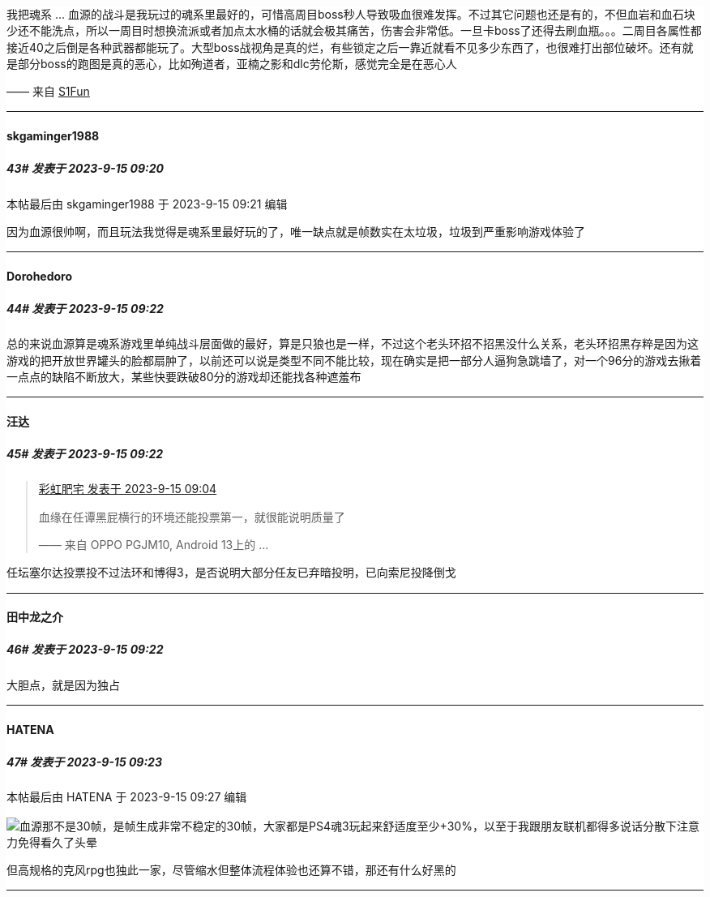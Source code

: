 我把魂系 ...</blockquote>
血源的战斗是我玩过的魂系里最好的，可惜高周目boss秒人导致吸血很难发挥。不过其它问题也还是有的，不但血岩和血石块少还不能洗点，所以一周目时想换流派或者加点太水桶的话就会极其痛苦，伤害会非常低。一旦卡boss了还得去刷血瓶。。。二周目各属性都接近40之后倒是各种武器都能玩了。大型boss战视角是真的烂，有些锁定之后一靠近就看不见多少东西了，也很难打出部位破坏。还有就是部分boss的跑图是真的恶心，比如殉道者，亚楠之影和dlc劳伦斯，感觉完全是在恶心人

—— 来自 [S1Fun](https://s1fun.koalcat.com)

*****

####  skgaminger1988  
##### 43#       发表于 2023-9-15 09:20

 本帖最后由 skgaminger1988 于 2023-9-15 09:21 编辑 

因为血源很帅啊，而且玩法我觉得是魂系里最好玩的了，唯一缺点就是帧数实在太垃圾，垃圾到严重影响游戏体验了

*****

####  Dorohedoro  
##### 44#       发表于 2023-9-15 09:22

总的来说血源算是魂系游戏里单纯战斗层面做的最好，算是只狼也是一样，不过这个老头环招不招黑没什么关系，老头环招黑存粹是因为这游戏的把开放世界罐头的脸都扇肿了，以前还可以说是类型不同不能比较，现在确实是把一部分人逼狗急跳墙了，对一个96分的游戏去揪着一点点的缺陷不断放大，某些快要跌破80分的游戏却还能找各种遮羞布

*****

####  汪达  
##### 45#       发表于 2023-9-15 09:22

<blockquote><a href="httphttps://bbs.saraba1st.com/2b/forum.php?mod=redirect&amp;goto=findpost&amp;pid=62412858&amp;ptid=2152822" target="_blank">彩虹肥宅 发表于 2023-9-15 09:04</a>

血缘在任谭黑屁横行的环境还能投票第一，就很能说明质量了

—— 来自 OPPO PGJM10, Android 13上的 ...</blockquote>
任坛塞尔达投票投不过法环和博得3，是否说明大部分任友已弃暗投明，已向索尼投降倒戈

*****

####  田中龙之介  
##### 46#       发表于 2023-9-15 09:22

大胆点，就是因为独占

*****

####  HATENA  
##### 47#       发表于 2023-9-15 09:23

 本帖最后由 HATENA 于 2023-9-15 09:27 编辑 

<img src="https://static.saraba1st.com/image/smiley/face2017/067.png" referrerpolicy="no-referrer">血源那不是30帧，是帧生成非常不稳定的30帧，大家都是PS4魂3玩起来舒适度至少+30%，以至于我跟朋友联机都得多说话分散下注意力免得看久了头晕

但高规格的克风rpg也独此一家，尽管缩水但整体流程体验也还算不错，那还有什么好黑的

*****

